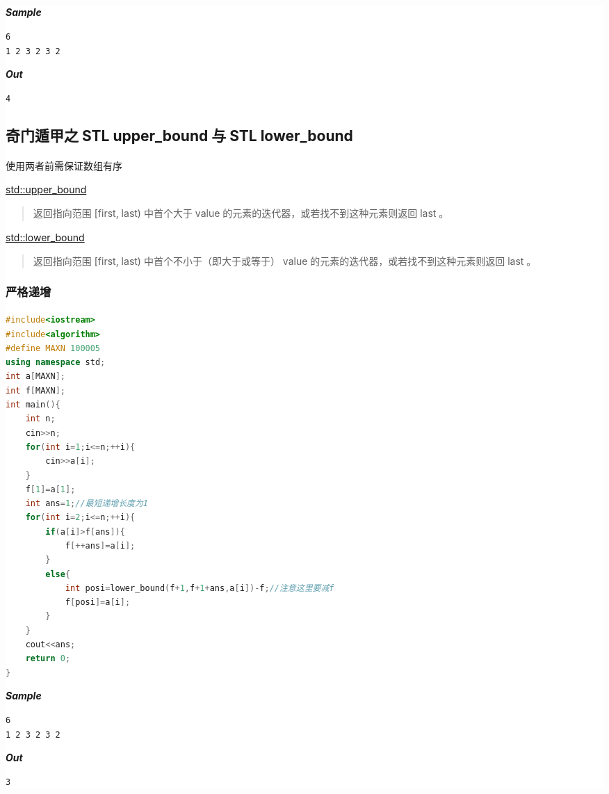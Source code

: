 ***Sample***
```
6
1 2 3 2 3 2
```
***Out***
```
4
```

## 奇门遁甲之 STL upper_bound 与 STL lower_bound ##

使用两者前需保证数组有序

[std::upper_bound](https://zh.cppreference.com/w/cpp/algorithm/upper_bound)
>返回指向范围 [first, last) 中首个大于 value 的元素的迭代器，或若找不到这种元素则返回 last 。

[std::lower_bound](https://zh.cppreference.com/w/cpp/algorithm/lower_bound)
>返回指向范围 [first, last) 中首个不小于（即大于或等于） value 的元素的迭代器，或若找不到这种元素则返回 last 。

### 严格递增 ###
```c++
#include<iostream>
#include<algorithm>
#define MAXN 100005
using namespace std;
int a[MAXN];
int f[MAXN];
int main(){
    int n;
    cin>>n;
    for(int i=1;i<=n;++i){
        cin>>a[i];
    }
    f[1]=a[1];
    int ans=1;//最短递增长度为1
    for(int i=2;i<=n;++i){
        if(a[i]>f[ans]){
            f[++ans]=a[i];
        }
        else{
            int posi=lower_bound(f+1,f+1+ans,a[i])-f;//注意这里要减f
            f[posi]=a[i];
        }
    }
    cout<<ans;
    return 0;
}
```

***Sample***
```
6
1 2 3 2 3 2
```
***Out***
```
3
```
